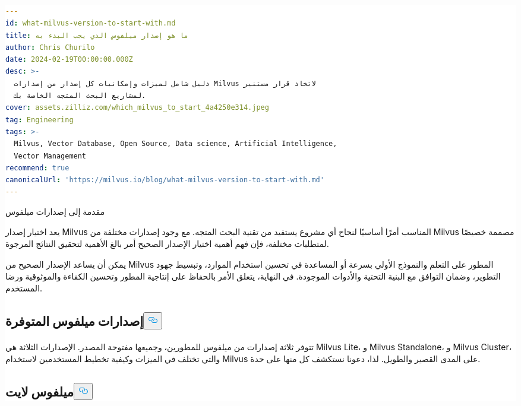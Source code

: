 ```yaml
---
id: what-milvus-version-to-start-with.md
title: ما هو إصدار ميلفوس الذي يجب البدء به
author: Chris Churilo
date: 2024-02-19T00:00:00.000Z
desc: >-
  دليل شامل لميزات وإمكانيات كل إصدار من إصدارات Milvus لاتخاذ قرار مستنير
  لمشاريع البحث المتجه الخاصة بك.
cover: assets.zilliz.com/which_milvus_to_start_4a4250e314.jpeg
tag: Engineering
tags: >-
  Milvus, Vector Database, Open Source, Data science, Artificial Intelligence,
  Vector Management
recommend: true
canonicalUrl: 'https://milvus.io/blog/what-milvus-version-to-start-with.md'
---
```

<custom-h1>مقدمة إلى إصدارات ميلفوس</custom-h1><p>يعد اختيار إصدار Milvus المناسب أمرًا أساسيًا لنجاح أي مشروع يستفيد من تقنية البحث المتجه. مع وجود إصدارات مختلفة من Milvus مصممة خصيصًا لمتطلبات مختلفة، فإن فهم أهمية اختيار الإصدار الصحيح أمر بالغ الأهمية لتحقيق النتائج المرجوة.</p>
<p>يمكن أن يساعد الإصدار الصحيح من Milvus المطور على التعلم والنموذج الأولي بسرعة أو المساعدة في تحسين استخدام الموارد، وتبسيط جهود التطوير، وضمان التوافق مع البنية التحتية والأدوات الموجودة. في النهاية، يتعلق الأمر بالحفاظ على إنتاجية المطور وتحسين الكفاءة والموثوقية ورضا المستخدم.</p>
<h2 id="Available-Milvus-versions" class="common-anchor-header">إصدارات ميلفوس المتوفرة<button data-href="#Available-Milvus-versions" class="anchor-icon" translate="no">
      <svg translate="no"
        aria-hidden="true"
        focusable="false"
        height="20"
        version="1.1"
        viewBox="0 0 16 16"
        width="16"
      >
        <path
          fill="#0092E4"
          fill-rule="evenodd"
          d="M4 9h1v1H4c-1.5 0-3-1.69-3-3.5S2.55 3 4 3h4c1.45 0 3 1.69 3 3.5 0 1.41-.91 2.72-2 3.25V8.59c.58-.45 1-1.27 1-2.09C10 5.22 8.98 4 8 4H4c-.98 0-2 1.22-2 2.5S3 9 4 9zm9-3h-1v1h1c1 0 2 1.22 2 2.5S13.98 12 13 12H9c-.98 0-2-1.22-2-2.5 0-.83.42-1.64 1-2.09V6.25c-1.09.53-2 1.84-2 3.25C6 11.31 7.55 13 9 13h4c1.45 0 3-1.69 3-3.5S14.5 6 13 6z"
        ></path>
      </svg>
    </button></h2><p>تتوفر ثلاثة إصدارات من ميلفوس للمطورين، وجميعها مفتوحة المصدر. الإصدارات الثلاثة هي Milvus Lite، و Milvus Standalone، و Milvus Cluster، والتي تختلف في الميزات وكيفية تخطيط المستخدمين لاستخدام Milvus على المدى القصير والطويل. لذا، دعونا نستكشف كل منها على حدة.</p>
<h2 id="Milvus-Lite" class="common-anchor-header">ميلفوس لايت<button data-href="#Milvus-Lite" class="anchor-icon" translate="no">
      <svg translate="no"
        aria-hidden="true"
        focusable="false"
        height="20"
        version="1.1"
        viewBox="0 0 16 16"
        width="16"
      >
        <path
          fill="#0092E4"
          fill-rule="evenodd"
          d="M4 9h1v1H4c-1.5 0-3-1.69-3-3.5S2.55 3 4 3h4c1.45 0 3 1.69 3 3.5 0 1.41-.91 2.72-2 3.25V8.59c.58-.45 1-1.27 1-2.09C10 5.22 8.98 4 8 4H4c-.98 0-2 1.22-2 2.5S3 9 4 9zm9-3h-1v1h1c1 0 2 1.22 2 2.5S13.98 12 13 12H9c-.98 0-2-1.22-2-2.5 0-.83.42-1.64 1-2.09V6.25c-1.09.53-2 1.84-2 3.25C6 11.31 7.55 13 9 13h4c1.45 0 3-1.69 3-3.5S14.5 6 13 6z"